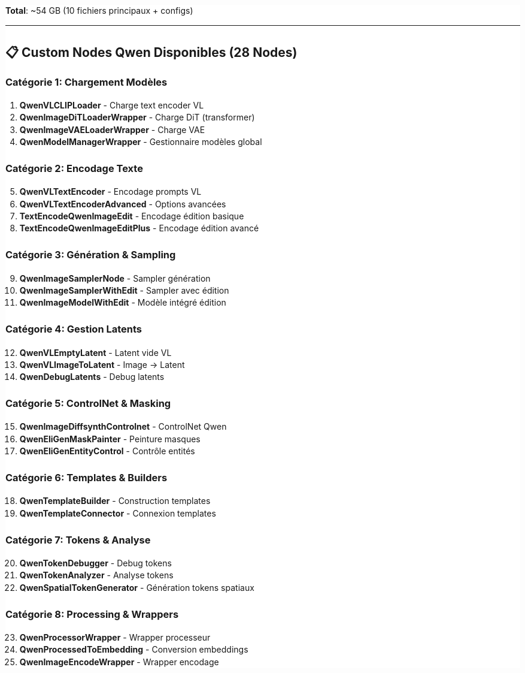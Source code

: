 **Total**: ~54 GB (10 fichiers principaux + configs)

---

## 📋 Custom Nodes Qwen Disponibles (28 Nodes)

### Catégorie 1: Chargement Modèles

1. **QwenVLCLIPLoader** - Charge text encoder VL
2. **QwenImageDiTLoaderWrapper** - Charge DiT (transformer)
3. **QwenImageVAELoaderWrapper** - Charge VAE
4. **QwenModelManagerWrapper** - Gestionnaire modèles global

### Catégorie 2: Encodage Texte

5. **QwenVLTextEncoder** - Encodage prompts VL
6. **QwenVLTextEncoderAdvanced** - Options avancées
7. **TextEncodeQwenImageEdit** - Encodage édition basique
8. **TextEncodeQwenImageEditPlus** - Encodage édition avancé

### Catégorie 3: Génération & Sampling

9. **QwenImageSamplerNode** - Sampler génération
10. **QwenImageSamplerWithEdit** - Sampler avec édition
11. **QwenImageModelWithEdit** - Modèle intégré édition

### Catégorie 4: Gestion Latents

12. **QwenVLEmptyLatent** - Latent vide VL
13. **QwenVLImageToLatent** - Image → Latent
14. **QwenDebugLatents** - Debug latents

### Catégorie 5: ControlNet & Masking

15. **QwenImageDiffsynthControlnet** - ControlNet Qwen
16. **QwenEliGenMaskPainter** - Peinture masques
17. **QwenEliGenEntityControl** - Contrôle entités

### Catégorie 6: Templates & Builders

18. **QwenTemplateBuilder** - Construction templates
19. **QwenTemplateConnector** - Connexion templates

### Catégorie 7: Tokens & Analyse

20. **QwenTokenDebugger** - Debug tokens
21. **QwenTokenAnalyzer** - Analyse tokens
22. **QwenSpatialTokenGenerator** - Génération tokens spatiaux

### Catégorie 8: Processing & Wrappers

23. **QwenProcessorWrapper** - Wrapper processeur
24. **QwenProcessedToEmbedding** - Conversion embeddings
25. **QwenImageEncodeWrapper** - Wrapper encodage
